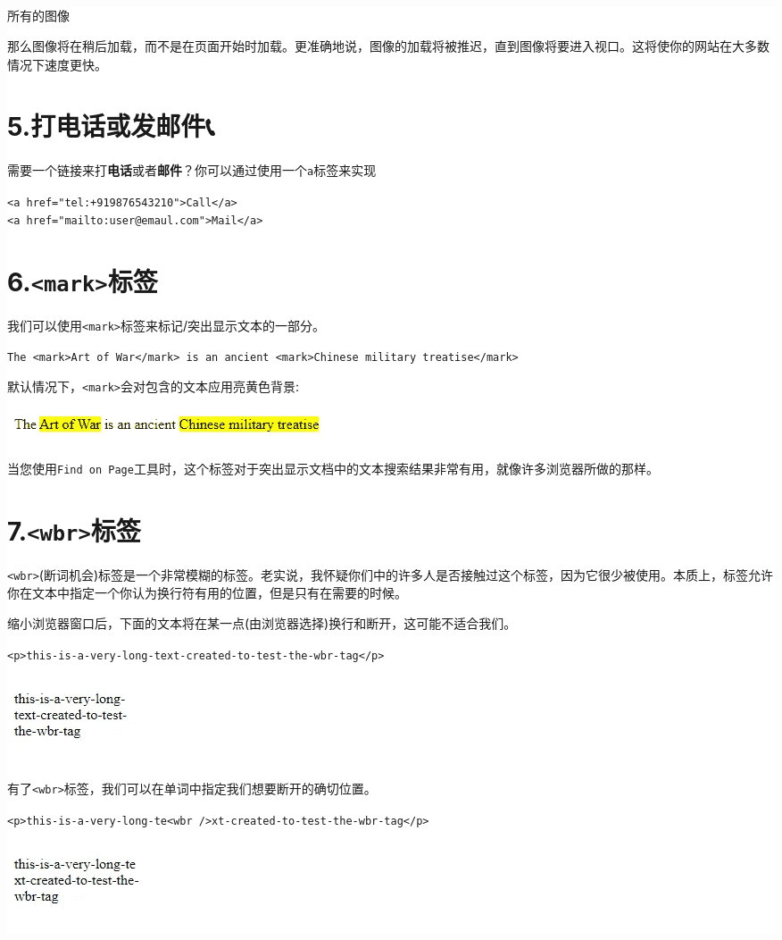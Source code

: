 所有的图像

那么图像将在稍后加载，而不是在页面开始时加载。更准确地说，图像的加载将被推迟，直到图像将要进入视口。这将使你的网站在大多数情况下速度更快。

# 5.打电话或发邮件📞

需要一个链接来打**电话**或者**邮件**？你可以通过使用一个`a`标签来实现

```
<a href="tel:+919876543210">Call</a>
<a href="mailto:user@emaul.com">Mail</a>
```

# 6.`<mark>`标签

我们可以使用`<mark>`标签来标记/突出显示文本的一部分。

```
The <mark>Art of War</mark> is an ancient <mark>Chinese military treatise</mark>
```

默认情况下，`<mark>`会对包含的文本应用亮黄色背景:

![](img/490c7c09281cc08dc61186fbd65b24aa.png)

当您使用`Find on Page`工具时，这个标签对于突出显示文档中的文本搜索结果非常有用，就像许多浏览器所做的那样。

# 7.`<wbr>`标签

`<wbr>`(断词机会)标签是一个非常模糊的标签。老实说，我怀疑你们中的许多人是否接触过这个标签，因为它很少被使用。本质上，标签允许你在文本中指定一个你认为换行符有用的位置，但是只有在需要的时候。

缩小浏览器窗口后，下面的文本将在某一点(由浏览器选择)换行和断开，这可能不适合我们。

```
<p>this-is-a-very-long-text-created-to-test-the-wbr-tag</p>
```

![](img/64b3a28e59b35ade45df8ad7f4671875.png)

有了`<wbr>`标签，我们可以在单词中指定我们想要断开的确切位置。

```
<p>this-is-a-very-long-te<wbr />xt-created-to-test-the-wbr-tag</p>
```

![](img/6c303a6c7f0507b04647bafc36ac1b05.png)
